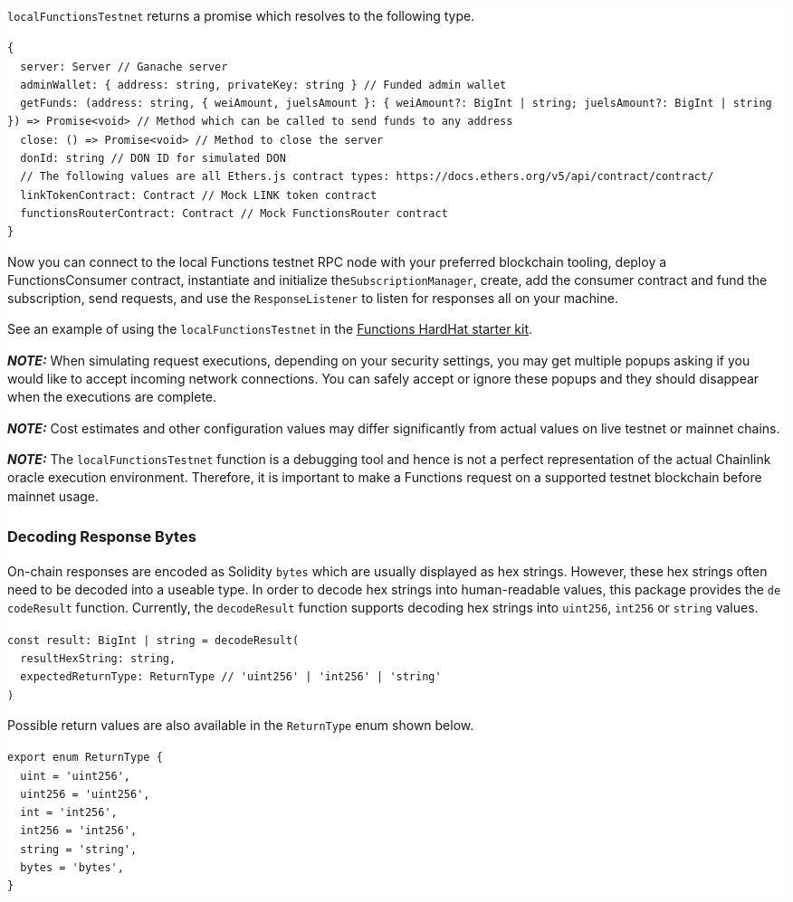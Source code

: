 `localFunctionsTestnet` returns a promise which resolves to the following type.

```
{
  server: Server // Ganache server
  adminWallet: { address: string, privateKey: string } // Funded admin wallet
  getFunds: (address: string, { weiAmount, juelsAmount }: { weiAmount?: BigInt | string; juelsAmount?: BigInt | string }) => Promise<void> // Method which can be called to send funds to any address
  close: () => Promise<void> // Method to close the server
  donId: string // DON ID for simulated DON
  // The following values are all Ethers.js contract types: https://docs.ethers.org/v5/api/contract/contract/
  linkTokenContract: Contract // Mock LINK token contract
  functionsRouterContract: Contract // Mock FunctionsRouter contract
}
```

Now you can connect to the local Functions testnet RPC node with your preferred blockchain tooling, deploy a FunctionsConsumer contract, instantiate and initialize the`SubscriptionManager`, create, add the consumer contract and fund the subscription, send requests, and use the `ResponseListener` to listen for responses all on your machine.

See an example of using the `localFunctionsTestnet` in the [Functions HardHat starter kit](https://github.com/smartcontractkit/functions-hardhat-starter-kit/blob/main/scripts/startLocalFunctionsTestnet.js).

**_NOTE:_** When simulating request executions, depending on your security settings, you may get multiple popups asking if you would like to accept incoming network connections. You can safely accept or ignore these popups and they should disappear when the executions are complete.

**_NOTE:_** Cost estimates and other configuration values may differ significantly from actual values on live testnet or mainnet chains.

**_NOTE:_** The `localFunctionsTestnet` function is a debugging tool and hence is not a perfect representation of the actual Chainlink oracle execution environment. Therefore, it is important to make a Functions request on a supported testnet blockchain before mainnet usage.

### Decoding Response Bytes

On-chain responses are encoded as Solidity `bytes` which are usually displayed as hex strings. However, these hex strings often need to be decoded into a useable type. In order to decode hex strings into human-readable values, this package provides the `decodeResult` function. Currently, the `decodeResult` function supports decoding hex strings into `uint256`, `int256` or `string` values.

```
const result: BigInt | string = decodeResult(
  resultHexString: string,
  expectedReturnType: ReturnType // 'uint256' | 'int256' | 'string'
)
```

Possible return values are also available in the `ReturnType` enum shown below.

```
export enum ReturnType {
  uint = 'uint256',
  uint256 = 'uint256',
  int = 'int256',
  int256 = 'int256',
  string = 'string',
  bytes = 'bytes',
}
```
